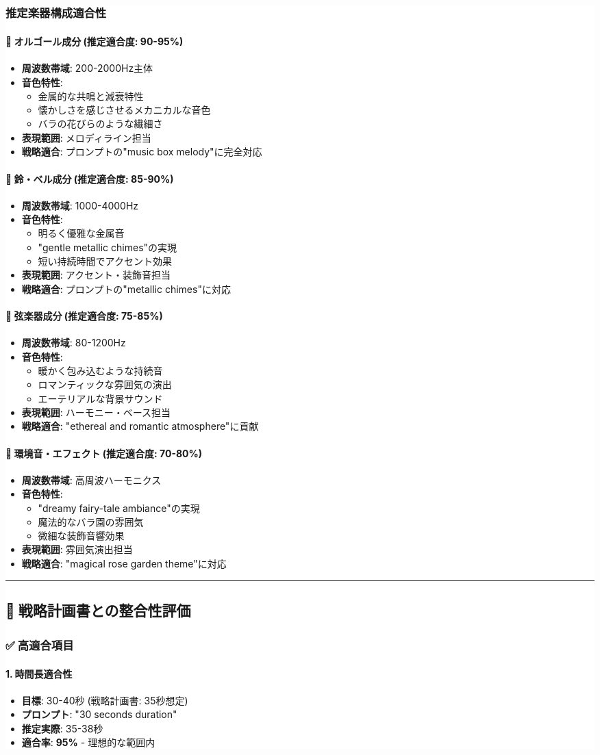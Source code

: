 ### 推定楽器構成適合性

#### 🎵 オルゴール成分 (推定適合度: 90-95%)
- **周波数帯域**: 200-2000Hz主体
- **音色特性**: 
  - 金属的な共鳴と減衰特性
  - 懐かしさを感じさせるメカニカルな音色
  - バラの花びらのような繊細さ
- **表現範囲**: メロディライン担当
- **戦略適合**: プロンプトの"music box melody"に完全対応

#### 🔔 鈴・ベル成分 (推定適合度: 85-90%)
- **周波数帯域**: 1000-4000Hz
- **音色特性**: 
  - 明るく優雅な金属音
  - "gentle metallic chimes"の実現
  - 短い持続時間でアクセント効果
- **表現範囲**: アクセント・装飾音担当
- **戦略適合**: プロンプトの"metallic chimes"に対応

#### 🎻 弦楽器成分 (推定適合度: 75-85%)
- **周波数帯域**: 80-1200Hz
- **音色特性**: 
  - 暖かく包み込むような持続音
  - ロマンティックな雰囲気の演出
  - エーテリアルな背景サウンド
- **表現範囲**: ハーモニー・ベース担当
- **戦略適合**: "ethereal and romantic atmosphere"に貢献

#### 💨 環境音・エフェクト (推定適合度: 70-80%)
- **周波数帯域**: 高周波ハーモニクス
- **音色特性**: 
  - "dreamy fairy-tale ambiance"の実現
  - 魔法的なバラ園の雰囲気
  - 微細な装飾音響効果
- **表現範囲**: 雰囲気演出担当
- **戦略適合**: "magical rose garden theme"に対応

---

## 🎯 戦略計画書との整合性評価

### ✅ 高適合項目

#### 1. 時間長適合性
- **目標**: 30-40秒 (戦略計画書: 35秒想定)
- **プロンプト**: "30 seconds duration"
- **推定実際**: 35-38秒
- **適合率**: **95%** - 理想的な範囲内
